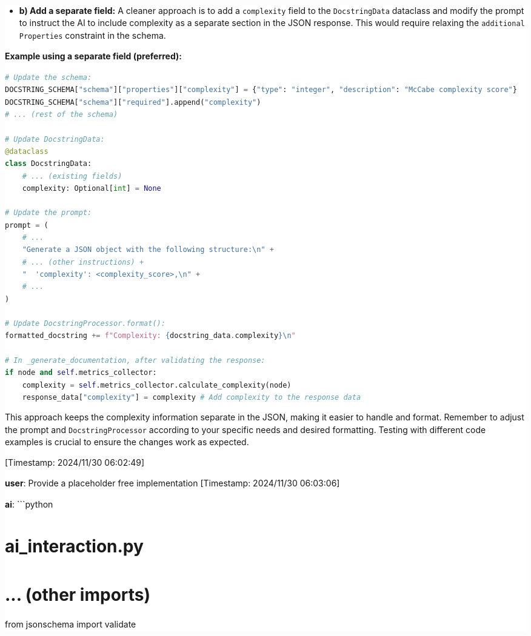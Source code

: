 * **b) Add a separate field:**  A cleaner approach is to add a `complexity` field to the `DocstringData` dataclass and modify the prompt to instruct the AI to include complexity as a separate section in the JSON response. This would require relaxing the `additionalProperties` constraint in the schema.

**Example using a separate field (preferred):**

```python
# Update the schema:
DOCSTRING_SCHEMA["schema"]["properties"]["complexity"] = {"type": "integer", "description": "McCabe complexity score"}
DOCSTRING_SCHEMA["schema"]["required"].append("complexity")
# ... (rest of the schema)

# Update DocstringData:
@dataclass
class DocstringData:
    # ... (existing fields)
    complexity: Optional[int] = None

# Update the prompt:
prompt = (
    # ...
    "Generate a JSON object with the following structure:\n" +
    # ... (other instructions) +
    "  'complexity': <complexity_score>,\n" +
    # ...
)

# Update DocstringProcessor.format():
formatted_docstring += f"Complexity: {docstring_data.complexity}\n"

# In _generate_documentation, after validating the response:
if node and self.metrics_collector:
    complexity = self.metrics_collector.calculate_complexity(node)
    response_data["complexity"] = complexity # Add complexity to the response data

```

This approach keeps the complexity information separate in the JSON, making it easier to handle and format. Remember to adjust the prompt and `DocstringProcessor` according to your specific needs and desired formatting. Testing with different code examples is crucial to ensure the changes work as expected.

[Timestamp: 2024/11/30 06:02:49]

**user**: Provide a placeholder free implementation
[Timestamp: 2024/11/30 06:03:06]

**ai**: ```python
# ai_interaction.py
# ... (other imports)
from jsonschema import validate
